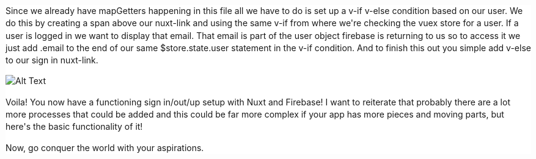 Since we already have mapGetters happening in this file all we have to do is set up a v-if v-else condition based on our user. We do this by creating a span above our nuxt-link and using the same v-if from where we're checking the vuex store for a user. If a user is logged in we want to display that email. That email is part of the user object firebase is returning to us so to access it we just add .email to the end of our same $store.state.user statement in the v-if condition. And to finish this out you simple add v-else to our sign in nuxt-link.

![Alt Text](https://dev-to-uploads.s3.amazonaws.com/i/qwmysejaykwiq0n1lthl.png)

Voila! You now have a functioning sign in/out/up setup with Nuxt and Firebase! I want to reiterate that probably there are a lot more processes that could be added and this could be far more complex if your app has more pieces and moving parts, but here's the basic functionality of it!

Now, go conquer the world with your aspirations.
